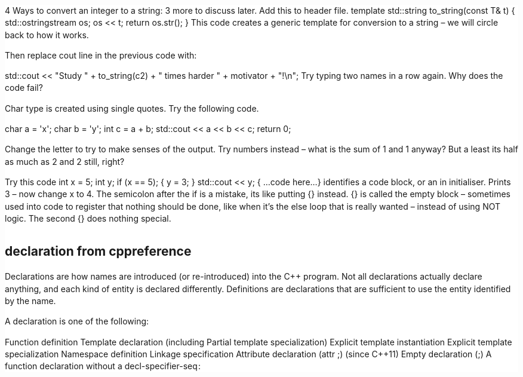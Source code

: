 4 Ways to convert an integer to a string: 3 more to discuss later.
Add this to header file.
template<class T> std::string to_string(const T& t)
{
std::ostringstream os;
os << t;
return os.str();
}
This code creates a generic template for conversion to a string – we will circle back to how it works.

Then replace cout line in the previous code with:

std::cout << "Study " + to_string(c2) + " times harder " + motivator + "!\n";
Try typing two names in a row again. Why does the code fail?

Char type is created using single quotes.
Try the following code.

char a = 'x';
char b = 'y';
int c = a + b;
std::cout << a << b << c;
return 0;

Change the letter to try to make senses of the output.
Try numbers instead – what is the sum of 1 and 1 anyway?
But a least its half as much as 2 and 2 still, right?

Try this code
int x = 5;
int y;
if (x == 5);
{ y = 3; }
std::cout << y;
{ …code here…} identifies a code block, or an in initialiser.
Prints 3 – now change x to 4. The semicolon after the if is a mistake, its like putting {} instead. 
{} is called the empty block – sometimes used into code to register that nothing should be done, like when it’s the else loop that is really wanted – instead of using NOT logic.
The second {} does nothing special.

## declaration from cppreference

Declarations are how names are introduced (or re-introduced) into the C++ program. Not all declarations actually declare anything, and each kind of entity is declared differently. Definitions are declarations that are sufficient to use the entity identified by the name.

A declaration is one of the following:

Function definition
Template declaration (including Partial template specialization)
Explicit template instantiation
Explicit template specialization
Namespace definition
Linkage specification
Attribute declaration (attr ;)
(since C++11)
Empty declaration (;)
A function declaration without a decl-specifier-seq ﻿:
